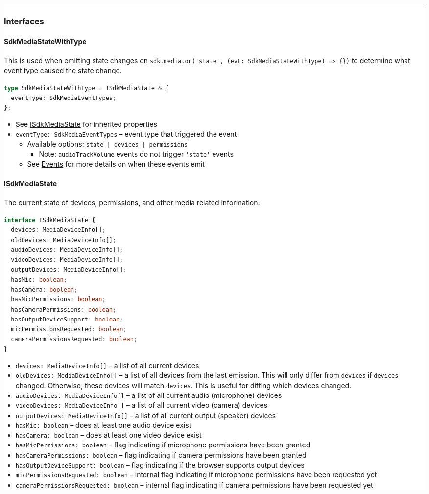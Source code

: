 

--------


### Interfaces

#### SdkMediaStateWithType
This is used when emitting state changes on `sdk.media.on('state', (evt: SdkMediaStateWithType) => {})`
to determine what event type caused the state change.

``` ts
type SdkMediaStateWithType = ISdkMediaState & {
  eventType: SdkMediaEventTypes;
};
```
* See [ISdkMediaState] for inherited properties
* `eventType: SdkMediaEventTypes` – event type that triggered the event
  * Available options: `state | devices | permissions`
    * Note: `audioTrackVolume` events do not trigger `'state'` events
  * See [Events](#events) for more details on when these events emit


#### ISdkMediaState
The current state of devices, permissions, and other media related information:
``` ts
interface ISdkMediaState {
  devices: MediaDeviceInfo[];
  oldDevices: MediaDeviceInfo[];
  audioDevices: MediaDeviceInfo[];
  videoDevices: MediaDeviceInfo[];
  outputDevices: MediaDeviceInfo[];
  hasMic: boolean;
  hasCamera: boolean;
  hasMicPermissions: boolean;
  hasCameraPermissions: boolean;
  hasOutputDeviceSupport: boolean;
  micPermissionsRequested: boolean;
  cameraPermissionsRequested: boolean;
}
```
* `devices: MediaDeviceInfo[]` – a list of all current devices
* `oldDevices: MediaDeviceInfo[]` – a list of all devices from the last emission. This will only
   differ from `devices` if `devices` changed. Otherwise, these devices will match `devices`.
   This is useful for diffing which devices changed.
* `audioDevices: MediaDeviceInfo[]` – a list of all current audio (microphone) devices
* `videoDevices: MediaDeviceInfo[]` – a list of all current video (camera) devices
* `outputDevices: MediaDeviceInfo[]` – a list of all current output (speaker) devices
* `hasMic: boolean` – does at least one audio device exist
* `hasCamera: boolean` – does at least one video device exist
* `hasMicPermissions: boolean` – flag indicating if microphone permissions have been granted
* `hasCameraPermissions: boolean` – flag indicating if camera permissions have been granted
* `hasOutputDeviceSupport: boolean` – flag indicating if the browser supports output devices
* `micPermissionsRequested: boolean` – internal flag indicating if microphone permissions have been requested yet
* `cameraPermissionsRequested: boolean` – internal flag indicating if camera permissions have been requested yet


[SDK Events]: index.md#events
[Why Use SdkMedia?]: #why-use-sdkmedia
[SdkMedia]: #sdkmedia
[Example usage]: #example-usage
[Methods]: #methods
[Events]: #events
[Interfaces]: #interfaces
[Important Notes About Media in the Browser]: #important-notes-about-media-in-the-browser
[Mac OS]: #mac-os
[Microphone OS Permissions and Hardware Mute]: #microphone-os-permissions-and-hardware-mute
[Firefox Behavior]: #firefox-behavior
[Screen Share in Firefox]: #screen-share-in-firefox
[SdkMediaStateWithType]: #sdkmediastatewithtype
[ISdkMediaState]: #isdkmediastate
[IMediaRequestOptions]: #imediarequestoptions
[ISdkMediaDeviceIds]: #isdkmediadeviceids